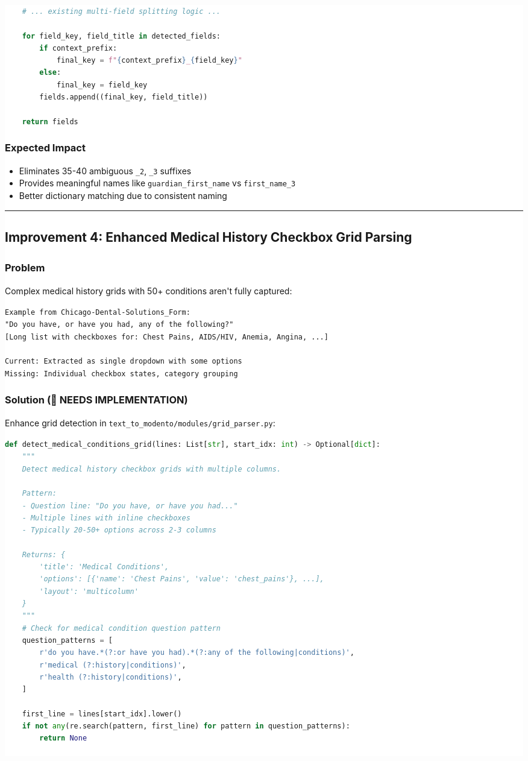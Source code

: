 ```python
    # ... existing multi-field splitting logic ...
    
    for field_key, field_title in detected_fields:
        if context_prefix:
            final_key = f"{context_prefix}_{field_key}"
        else:
            final_key = field_key
        fields.append((final_key, field_title))
    
    return fields
```

### Expected Impact
- Eliminates 35-40 ambiguous `_2`, `_3` suffixes
- Provides meaningful names like `guardian_first_name` vs `first_name_3`
- Better dictionary matching due to consistent naming

---

## Improvement 4: Enhanced Medical History Checkbox Grid Parsing

### Problem
Complex medical history grids with 50+ conditions aren't fully captured:
```
Example from Chicago-Dental-Solutions_Form:
"Do you have, or have you had, any of the following?"
[Long list with checkboxes for: Chest Pains, AIDS/HIV, Anemia, Angina, ...]

Current: Extracted as single dropdown with some options
Missing: Individual checkbox states, category grouping
```

### Solution (🚧 NEEDS IMPLEMENTATION)
Enhance grid detection in `text_to_modento/modules/grid_parser.py`:

```python
def detect_medical_conditions_grid(lines: List[str], start_idx: int) -> Optional[dict]:
    """
    Detect medical history checkbox grids with multiple columns.
    
    Pattern:
    - Question line: "Do you have, or have you had..."
    - Multiple lines with inline checkboxes
    - Typically 20-50+ options across 2-3 columns
    
    Returns: {
        'title': 'Medical Conditions',
        'options': [{'name': 'Chest Pains', 'value': 'chest_pains'}, ...],
        'layout': 'multicolumn'
    }
    """
    # Check for medical condition question pattern
    question_patterns = [
        r'do you have.*(?:or have you had).*(?:any of the following|conditions)',
        r'medical (?:history|conditions)',
        r'health (?:history|conditions)',
    ]
    
    first_line = lines[start_idx].lower()
    if not any(re.search(pattern, first_line) for pattern in question_patterns):
        return None
    
```